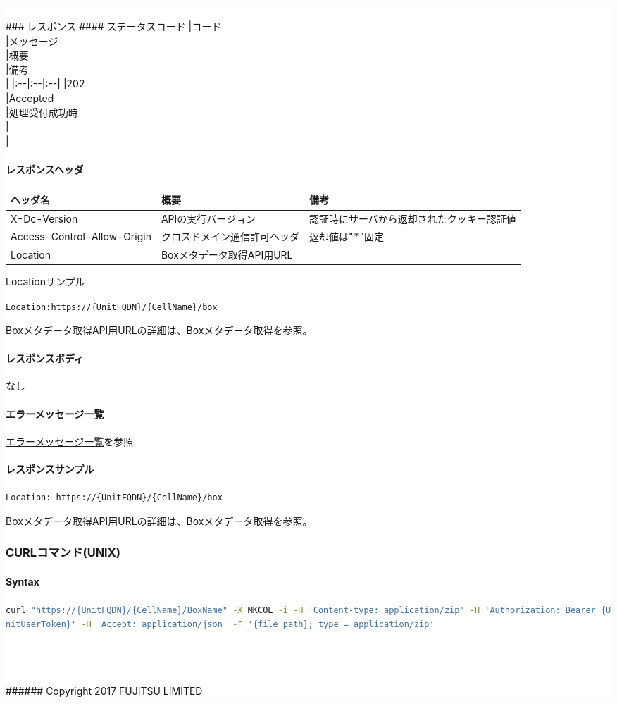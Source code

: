 <br>
### レスポンス
#### ステータスコード
|コード<br>|メッセージ<br>|概要<br>|備考<br>|
|:--|:--|:--|
|202<br>|Accepted<br>|処理受付成功時<br>|<br>|

#### レスポンスヘッダ
|ヘッダ名<br>|概要<br>|備考<br>|
|:--|:--|:--|
|X-Dc-Version<br>|APIの実行バージョン<br>|認証時にサーバから返却されたクッキー認証値<br>|
|Access-Control-Allow-Origin<br>|クロスドメイン通信許可ヘッダ<br>|返却値は"*"固定<br>|
|Location<br>|Boxメタデータ取得API用URL<br>| <br>|
Locationサンプル
```
Location:https://{UnitFQDN}/{CellName}/box
```
Boxメタデータ取得API用URLの詳細は、Boxメタデータ取得を参照。
#### レスポンスボディ
なし

#### エラーメッセージ一覧
[エラーメッセージ一覧](199_Error_Messages.html)を参照

#### レスポンスサンプル
```
Location: https://{UnitFQDN}/{CellName}/box
```
Boxメタデータ取得API用URLの詳細は、Boxメタデータ取得を参照。
<br>
### CURLコマンド(UNIX)
#### Syntax
```sh
curl "https://{UnitFQDN}/{CellName}/BoxName" -X MKCOL -i -H 'Content-type: application/zip' -H 'Authorization: Bearer {UnitUserToken}' -H 'Accept: application/json' -F '{file_path}; type = application/zip'
```
<br>
<br>
<br>
###### Copyright 2017    FUJITSU LIMITED
